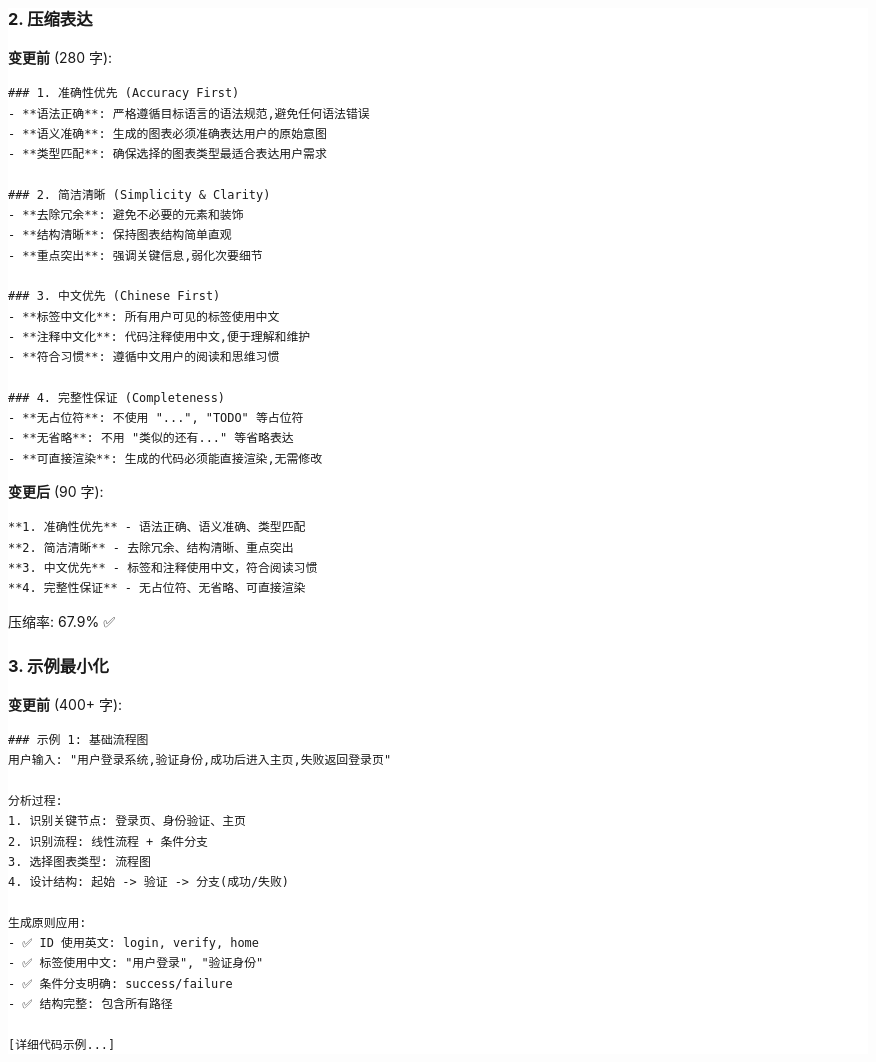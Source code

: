 ### 2. 压缩表达

**变更前** (280 字):

```
### 1. 准确性优先 (Accuracy First)
- **语法正确**: 严格遵循目标语言的语法规范,避免任何语法错误
- **语义准确**: 生成的图表必须准确表达用户的原始意图
- **类型匹配**: 确保选择的图表类型最适合表达用户需求

### 2. 简洁清晰 (Simplicity & Clarity)
- **去除冗余**: 避免不必要的元素和装饰
- **结构清晰**: 保持图表结构简单直观
- **重点突出**: 强调关键信息,弱化次要细节

### 3. 中文优先 (Chinese First)
- **标签中文化**: 所有用户可见的标签使用中文
- **注释中文化**: 代码注释使用中文,便于理解和维护
- **符合习惯**: 遵循中文用户的阅读和思维习惯

### 4. 完整性保证 (Completeness)
- **无占位符**: 不使用 "...", "TODO" 等占位符
- **无省略**: 不用 "类似的还有..." 等省略表达
- **可直接渲染**: 生成的代码必须能直接渲染,无需修改
```

**变更后** (90 字):

```
**1. 准确性优先** - 语法正确、语义准确、类型匹配
**2. 简洁清晰** - 去除冗余、结构清晰、重点突出
**3. 中文优先** - 标签和注释使用中文，符合阅读习惯
**4. 完整性保证** - 无占位符、无省略、可直接渲染
```

压缩率: 67.9% ✅

### 3. 示例最小化

**变更前** (400+ 字):

```
### 示例 1: 基础流程图
用户输入: "用户登录系统,验证身份,成功后进入主页,失败返回登录页"

分析过程:
1. 识别关键节点: 登录页、身份验证、主页
2. 识别流程: 线性流程 + 条件分支
3. 选择图表类型: 流程图
4. 设计结构: 起始 -> 验证 -> 分支(成功/失败)

生成原则应用:
- ✅ ID 使用英文: login, verify, home
- ✅ 标签使用中文: "用户登录", "验证身份"
- ✅ 条件分支明确: success/failure
- ✅ 结构完整: 包含所有路径

[详细代码示例...]
```
